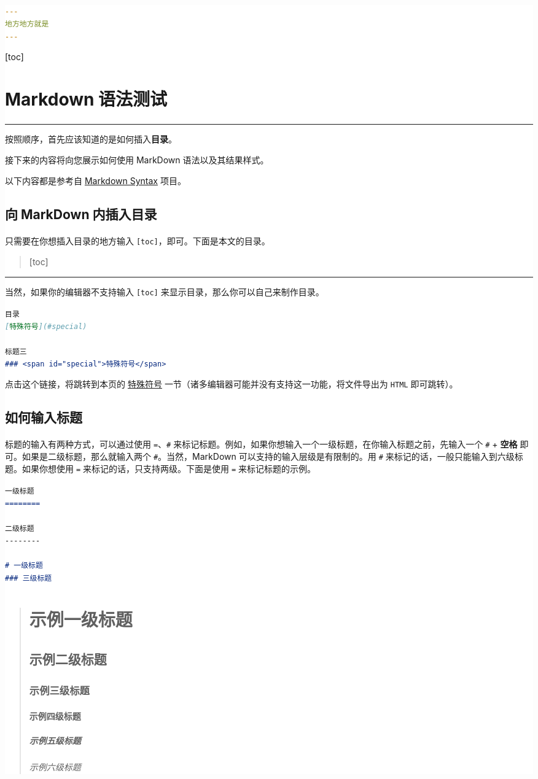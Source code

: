 ```yaml
---
地方地方就是
---
```


[toc]

# Markdown 语法测试

<hr class="pb">

按照顺序，首先应该知道的是如何插入**目录**。

接下来的内容将向您展示如何使用 MarkDown 语法以及其结果样式。

以下内容都是参考自 [Markdown Syntax](http://markdown.tw) 项目。

## 向 MarkDown 内插入目录

只需要在你想插入目录的地方输入 `[toc]`，即可。下面是本文的目录。

> [toc]

<hr class="pb"/>

当然，如果你的编辑器不支持输入 `[toc]` 来显示目录，那么你可以自己来制作目录。

```markdown
目录
[特殊符号](#special)

标题三
### <span id="special">特殊符号</span>
```

点击这个链接，将跳转到本页的 [特殊符号](#special) 一节（诸多编辑器可能并没有支持这一功能，将文件导出为 `HTML` 即可跳转）。

## 如何输入标题

标题的输入有两种方式，可以通过使用 `=`、`#` 来标记标题。例如，如果你想输入一个一级标题，在你输入标题之前，先输入一个 `#` + **空格** 即可。如果是二级标题，那么就输入两个 `#`。当然，MarkDown 可以支持的输入层级是有限制的。用 `#` 来标记的话，一般只能输入到六级标题。如果你想使用 `=` 来标记的话，只支持两级。下面是使用 `=` 来标记标题的示例。

```markdown
一级标题
========

二级标题
--------

# 一级标题
### 三级标题
```

> # 示例一级标题
>
> ## 示例二级标题
>
> ### 示例三级标题
>
> #### 示例四级标题
>
> ##### 示例五级标题
>
> ###### 示例六级标题


[辨识该链接的 ID]: 链接的地址
[百度]: http://baidu.com/
[百度一下]: baidu.com/
[辨识的 ID]: 图片的网址或者本地地址
[^1]: 脚注脚注。